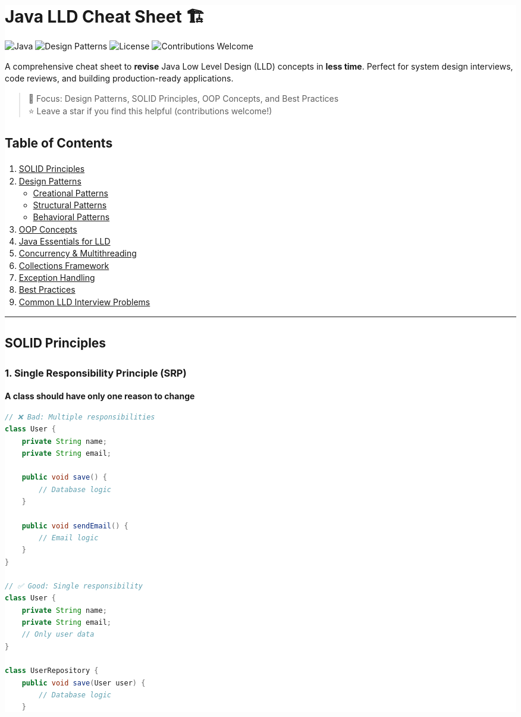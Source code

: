 # Java LLD Cheat Sheet 🏗️

![Java](https://img.shields.io/badge/Java-ED8B00?style=for-the-badge&logo=java&logoColor=white)
![Design Patterns](https://img.shields.io/badge/Design_Patterns-15+-green?style=for-the-badge)
![License](https://img.shields.io/badge/License-MIT-blue?style=for-the-badge)
![Contributions Welcome](https://img.shields.io/badge/Contributions-Welcome-brightgreen?style=for-the-badge)

A comprehensive cheat sheet to **revise** Java Low Level Design (LLD) concepts in **less time**. Perfect for system design interviews, code reviews, and building production-ready applications.

> 🎯 Focus: Design Patterns, SOLID Principles, OOP Concepts, and Best Practices  
> ⭐ Leave a star if you find this helpful (contributions welcome!)

## Table of Contents

1. [SOLID Principles](#solid-principles)
2. [Design Patterns](#design-patterns)
   - [Creational Patterns](#creational-patterns)
   - [Structural Patterns](#structural-patterns)
   - [Behavioral Patterns](#behavioral-patterns)
3. [OOP Concepts](#oop-concepts)
4. [Java Essentials for LLD](#java-essentials-for-lld)
5. [Concurrency & Multithreading](#concurrency--multithreading)
6. [Collections Framework](#collections-framework)
7. [Exception Handling](#exception-handling)
8. [Best Practices](#best-practices)
9. [Common LLD Interview Problems](#common-lld-interview-problems)

---

## SOLID Principles

### 1. Single Responsibility Principle (SRP)
**A class should have only one reason to change**

```java
// ❌ Bad: Multiple responsibilities
class User {
    private String name;
    private String email;

    public void save() {
        // Database logic
    }

    public void sendEmail() {
        // Email logic
    }
}

// ✅ Good: Single responsibility
class User {
    private String name;
    private String email;
    // Only user data
}

class UserRepository {
    public void save(User user) {
        // Database logic
    }
```